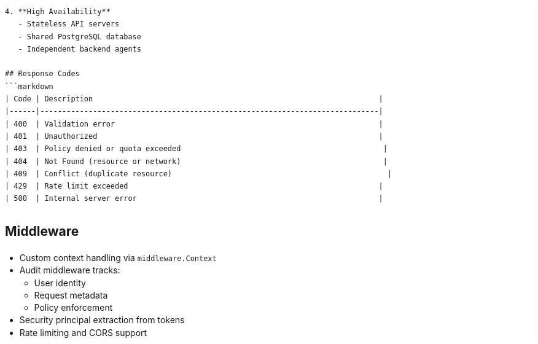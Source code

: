    ```
   4. **High Availability**
      - Stateless API servers
      - Shared PostgreSQL database
      - Independent backend agents
   
   ## Response Codes
   ```markdown
   | Code | Description                                                                 |
   |------|-----------------------------------------------------------------------------|
   | 400  | Validation error                                                            |
   | 401  | Unauthorized                                                                |
   | 403  | Policy denied or quota exceeded                                              |
   | 404  | Not Found (resource or network)                                              |
   | 409  | Conflict (duplicate resource)                                                 |
   | 429  | Rate limit exceeded                                                         |
   | 500  | Internal server error                                                       |
   ```
   
   ## Middleware
   - Custom context handling via `middleware.Context`
   - Audit middleware tracks:
     - User identity
     - Request metadata
     - Policy enforcement
   - Security principal extraction from tokens
   - Rate limiting and CORS support
```
